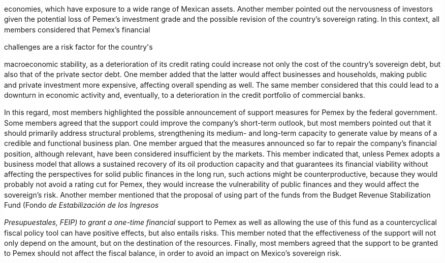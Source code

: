 economies, which have exposure to a wide range of
Mexican assets. Another member pointed out the
nervousness of investors given the potential loss of
Pemex’s investment grade and the possible revision
of the country’s sovereign rating. In this context, all
members considered that Pemex’s financial

challenges are a risk factor for the country's


macroeconomic stability, as a deterioration of its
credit rating could increase not only the cost of the
country’s sovereign debt, but also that of the private
sector debt. One member added that the latter would
affect businesses and households, making public
and private investment more expensive, affecting
overall spending as well. The same member
considered that this could lead to a downturn in
economic activity and, eventually, to a deterioration
in the credit portfolio of commercial banks.

In this regard, most members highlighted the
possible announcement of support measures for
Pemex by the federal government. Some members
agreed that the support could improve the
company’s short-term outlook, but most members
pointed out that it should primarily address structural
problems, strengthening its medium- and long-term
capacity to generate value by means of a credible
and functional business plan. One member argued
that the measures announced so far to repair the
company’s financial position, although relevant,
have been considered insufficient by the markets.
This member indicated that, unless Pemex adopts a
business model that allows a sustained recovery of
its oil production capacity and that guarantees its
financial viability without affecting the perspectives
for solid public finances in the long run, such actions
might be counterproductive, because they would
probably not avoid a rating cut for Pemex, they would
increase the vulnerability of public finances and they
would affect the sovereign’s risk. Another member
mentioned that the proposal of using part of the
funds from the Budget Revenue Stabilization Fund
(Fondo _de_ _Estabilización_ _de_ _los_ _Ingresos_

_Presupuestales, FEIP) to grant a one-time financial_
support to Pemex as well as allowing the use of this
fund as a countercyclical fiscal policy tool can have
positive effects, but also entails risks. This member
noted that the effectiveness of the support will not
only depend on the amount, but on the destination of
the resources. Finally, most members agreed that
the support to be granted to Pemex should not affect
the fiscal balance, in order to avoid an impact on
Mexico’s sovereign risk.
